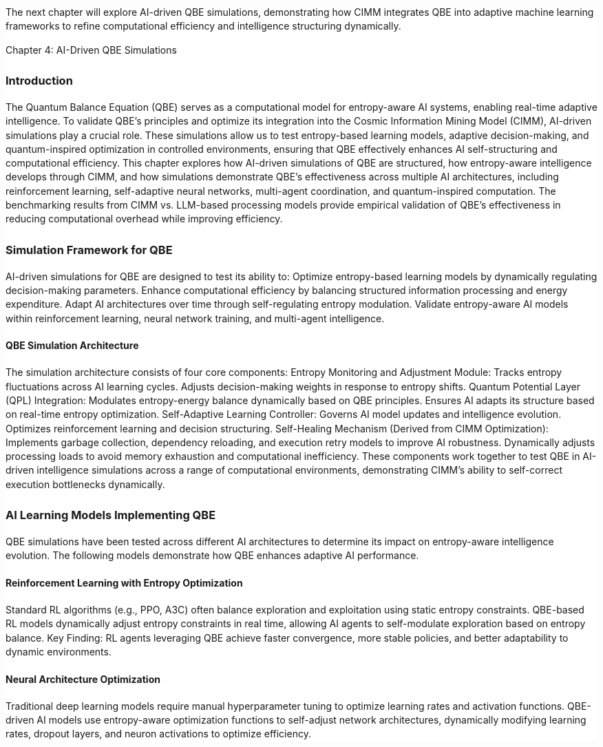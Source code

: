 The next chapter will explore AI-driven QBE simulations, demonstrating how CIMM integrates QBE into adaptive machine learning frameworks to refine computational efficiency and intelligence structuring dynamically.

Chapter 4: AI-Driven QBE Simulations
### Introduction
The Quantum Balance Equation (QBE) serves as a computational model for entropy-aware AI systems, enabling real-time adaptive intelligence. To validate QBE’s principles and optimize its integration into the Cosmic Information Mining Model (CIMM), AI-driven simulations play a crucial role. These simulations allow us to test entropy-based learning models, adaptive decision-making, and quantum-inspired optimization in controlled environments, ensuring that QBE effectively enhances AI self-structuring and computational efficiency.
This chapter explores how AI-driven simulations of QBE are structured, how entropy-aware intelligence develops through CIMM, and how simulations demonstrate QBE’s effectiveness across multiple AI architectures, including reinforcement learning, self-adaptive neural networks, multi-agent coordination, and quantum-inspired computation. The benchmarking results from CIMM vs. LLM-based processing models provide empirical validation of QBE’s effectiveness in reducing computational overhead while improving efficiency.
### Simulation Framework for QBE
AI-driven simulations for QBE are designed to test its ability to:
Optimize entropy-based learning models by dynamically regulating decision-making parameters.
Enhance computational efficiency by balancing structured information processing and energy expenditure.
Adapt AI architectures over time through self-regulating entropy modulation.
Validate entropy-aware AI models within reinforcement learning, neural network training, and multi-agent intelligence.
#### QBE Simulation Architecture
The simulation architecture consists of four core components:
Entropy Monitoring and Adjustment Module:
Tracks entropy fluctuations across AI learning cycles.
Adjusts decision-making weights in response to entropy shifts.
Quantum Potential Layer (QPL) Integration:
Modulates entropy-energy balance dynamically based on QBE principles.
Ensures AI adapts its structure based on real-time entropy optimization.
Self-Adaptive Learning Controller:
Governs AI model updates and intelligence evolution.
Optimizes reinforcement learning and decision structuring.
Self-Healing Mechanism (Derived from CIMM Optimization):
Implements garbage collection, dependency reloading, and execution retry models to improve AI robustness.
Dynamically adjusts processing loads to avoid memory exhaustion and computational inefficiency.
These components work together to test QBE in AI-driven intelligence simulations across a range of computational environments, demonstrating CIMM’s ability to self-correct execution bottlenecks dynamically.
### AI Learning Models Implementing QBE
QBE simulations have been tested across different AI architectures to determine its impact on entropy-aware intelligence evolution. The following models demonstrate how QBE enhances adaptive AI performance.
#### Reinforcement Learning with Entropy Optimization
Standard RL algorithms (e.g., PPO, A3C) often balance exploration and exploitation using static entropy constraints.
QBE-based RL models dynamically adjust entropy constraints in real time, allowing AI agents to self-modulate exploration based on entropy balance.
Key Finding: RL agents leveraging QBE achieve faster convergence, more stable policies, and better adaptability to dynamic environments.
#### Neural Architecture Optimization
Traditional deep learning models require manual hyperparameter tuning to optimize learning rates and activation functions.
QBE-driven AI models use entropy-aware optimization functions to self-adjust network architectures, dynamically modifying learning rates, dropout layers, and neuron activations to optimize efficiency.